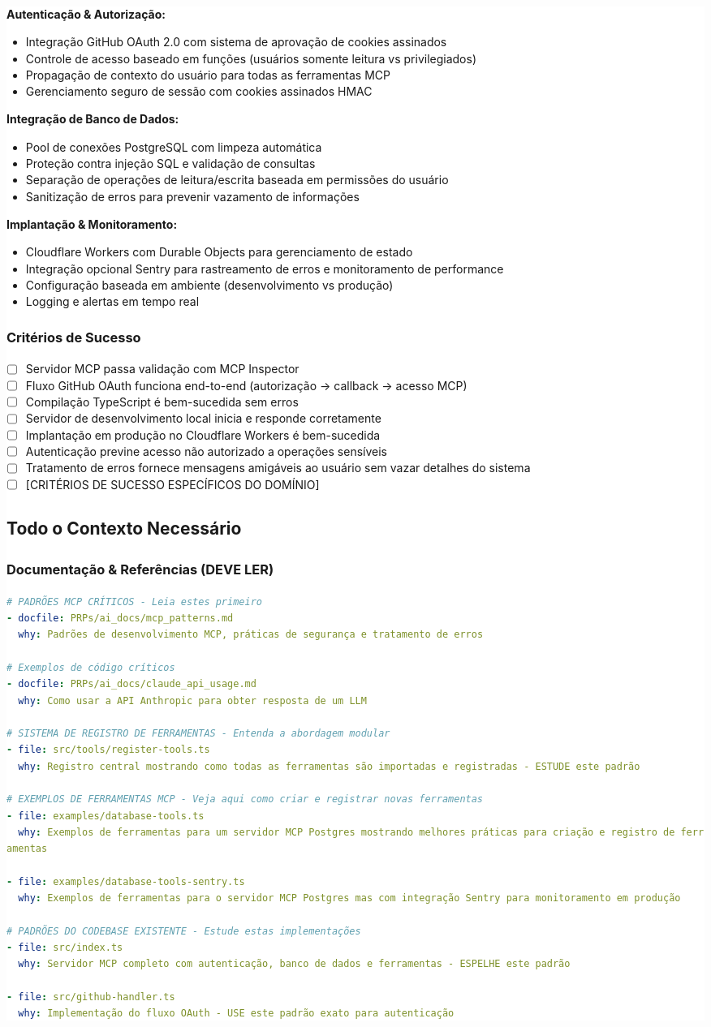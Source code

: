 **Autenticação & Autorização:**

- Integração GitHub OAuth 2.0 com sistema de aprovação de cookies assinados
- Controle de acesso baseado em funções (usuários somente leitura vs privilegiados)
- Propagação de contexto do usuário para todas as ferramentas MCP
- Gerenciamento seguro de sessão com cookies assinados HMAC

**Integração de Banco de Dados:**

- Pool de conexões PostgreSQL com limpeza automática
- Proteção contra injeção SQL e validação de consultas
- Separação de operações de leitura/escrita baseada em permissões do usuário
- Sanitização de erros para prevenir vazamento de informações

**Implantação & Monitoramento:**

- Cloudflare Workers com Durable Objects para gerenciamento de estado
- Integração opcional Sentry para rastreamento de erros e monitoramento de performance
- Configuração baseada em ambiente (desenvolvimento vs produção)
- Logging e alertas em tempo real

### Critérios de Sucesso

- [ ] Servidor MCP passa validação com MCP Inspector
- [ ] Fluxo GitHub OAuth funciona end-to-end (autorização → callback → acesso MCP)
- [ ] Compilação TypeScript é bem-sucedida sem erros
- [ ] Servidor de desenvolvimento local inicia e responde corretamente
- [ ] Implantação em produção no Cloudflare Workers é bem-sucedida
- [ ] Autenticação previne acesso não autorizado a operações sensíveis
- [ ] Tratamento de erros fornece mensagens amigáveis ao usuário sem vazar detalhes do sistema
- [ ] [CRITÉRIOS DE SUCESSO ESPECÍFICOS DO DOMÍNIO]

## Todo o Contexto Necessário

### Documentação & Referências (DEVE LER)

```yaml
# PADRÕES MCP CRÍTICOS - Leia estes primeiro
- docfile: PRPs/ai_docs/mcp_patterns.md
  why: Padrões de desenvolvimento MCP, práticas de segurança e tratamento de erros

# Exemplos de código críticos
- docfile: PRPs/ai_docs/claude_api_usage.md
  why: Como usar a API Anthropic para obter resposta de um LLM

# SISTEMA DE REGISTRO DE FERRAMENTAS - Entenda a abordagem modular
- file: src/tools/register-tools.ts
  why: Registro central mostrando como todas as ferramentas são importadas e registradas - ESTUDE este padrão

# EXEMPLOS DE FERRAMENTAS MCP - Veja aqui como criar e registrar novas ferramentas
- file: examples/database-tools.ts
  why: Exemplos de ferramentas para um servidor MCP Postgres mostrando melhores práticas para criação e registro de ferramentas

- file: examples/database-tools-sentry.ts
  why: Exemplos de ferramentas para o servidor MCP Postgres mas com integração Sentry para monitoramento em produção

# PADRÕES DO CODEBASE EXISTENTE - Estude estas implementações
- file: src/index.ts
  why: Servidor MCP completo com autenticação, banco de dados e ferramentas - ESPELHE este padrão

- file: src/github-handler.ts
  why: Implementação do fluxo OAuth - USE este padrão exato para autenticação

```